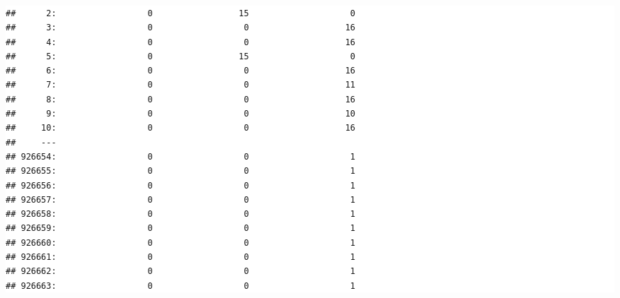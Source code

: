     ##      2:                  0                 15                    0
    ##      3:                  0                  0                   16
    ##      4:                  0                  0                   16
    ##      5:                  0                 15                    0
    ##      6:                  0                  0                   16
    ##      7:                  0                  0                   11
    ##      8:                  0                  0                   16
    ##      9:                  0                  0                   10
    ##     10:                  0                  0                   16
    ##     ---                                                           
    ## 926654:                  0                  0                    1
    ## 926655:                  0                  0                    1
    ## 926656:                  0                  0                    1
    ## 926657:                  0                  0                    1
    ## 926658:                  0                  0                    1
    ## 926659:                  0                  0                    1
    ## 926660:                  0                  0                    1
    ## 926661:                  0                  0                    1
    ## 926662:                  0                  0                    1
    ## 926663:                  0                  0                    1